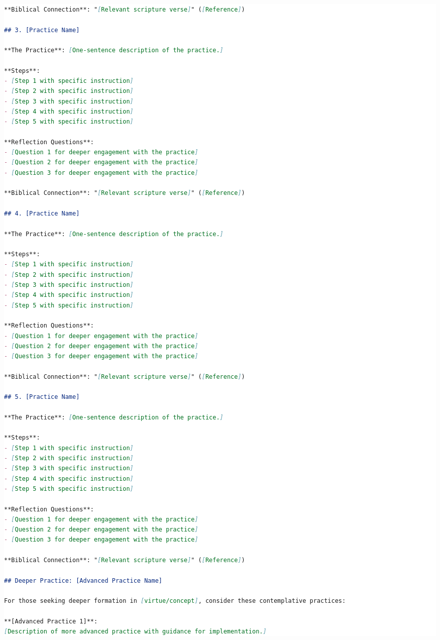 ```markdown
**Biblical Connection**: "[Relevant scripture verse]" ([Reference])

## 3. [Practice Name]

**The Practice**: [One-sentence description of the practice.]

**Steps**:
- [Step 1 with specific instruction]
- [Step 2 with specific instruction]
- [Step 3 with specific instruction]
- [Step 4 with specific instruction]
- [Step 5 with specific instruction]

**Reflection Questions**:
- [Question 1 for deeper engagement with the practice]
- [Question 2 for deeper engagement with the practice]
- [Question 3 for deeper engagement with the practice]

**Biblical Connection**: "[Relevant scripture verse]" ([Reference])

## 4. [Practice Name]

**The Practice**: [One-sentence description of the practice.]

**Steps**:
- [Step 1 with specific instruction]
- [Step 2 with specific instruction]
- [Step 3 with specific instruction]
- [Step 4 with specific instruction]
- [Step 5 with specific instruction]

**Reflection Questions**:
- [Question 1 for deeper engagement with the practice]
- [Question 2 for deeper engagement with the practice]
- [Question 3 for deeper engagement with the practice]

**Biblical Connection**: "[Relevant scripture verse]" ([Reference])

## 5. [Practice Name]

**The Practice**: [One-sentence description of the practice.]

**Steps**:
- [Step 1 with specific instruction]
- [Step 2 with specific instruction]
- [Step 3 with specific instruction]
- [Step 4 with specific instruction]
- [Step 5 with specific instruction]

**Reflection Questions**:
- [Question 1 for deeper engagement with the practice]
- [Question 2 for deeper engagement with the practice]
- [Question 3 for deeper engagement with the practice]

**Biblical Connection**: "[Relevant scripture verse]" ([Reference])

## Deeper Practice: [Advanced Practice Name]

For those seeking deeper formation in [virtue/concept], consider these contemplative practices:

**[Advanced Practice 1]**:
[Description of more advanced practice with guidance for implementation.]

```